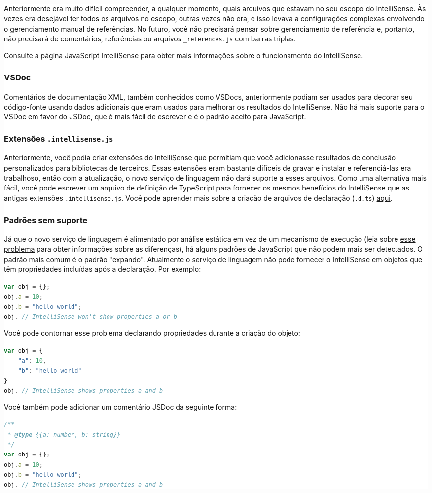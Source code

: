 Anteriormente era muito difícil compreender, a qualquer momento, quais arquivos que estavam no seu escopo do IntelliSense. Às vezes era desejável ter todos os arquivos no escopo, outras vezes não era, e isso levava a configurações complexas envolvendo o gerenciamento manual de referências. No futuro, você não precisará pensar sobre gerenciamento de referência e, portanto, não precisará de comentários, referências ou arquivos `_references.js` com barras triplas.

Consulte a página [JavaScript IntelliSense](/visualstudio/ide/javascript-intellisense/) para obter mais informações sobre o funcionamento do IntelliSense.

### <a name="vsdoc"></a>VSDoc

Comentários de documentação XML, também conhecidos como VSDocs, anteriormente podiam ser usados para decorar seu código-fonte usando dados adicionais que eram usados para melhorar os resultados do IntelliSense.
Não há mais suporte para o VSDoc em favor do [JSDoc](http://usejsdoc.org/about-getting-started.html), que é mais fácil de escrever e é o padrão aceito para JavaScript.

### <a name="intellisensejs-extensions"></a>Extensões `.intellisense.js`

Anteriormente, você podia criar [extensões do IntelliSense](https://msdn.microsoft.com/en-us/library/hh874692.aspx) que permitiam que você adicionasse resultados de conclusão personalizados para bibliotecas de terceiros.
Essas extensões eram bastante difíceis de gravar e instalar e referenciá-las era trabalhoso, então com a atualização, o novo serviço de linguagem não dará suporte a esses arquivos.
Como uma alternativa mais fácil, você pode escrever um arquivo de definição de TypeScript para fornecer os mesmos benefícios do IntelliSense que as antigas extensões `.intellisense.js`.
Você pode aprender mais sobre a criação de arquivos de declaração (`.d.ts`) [aqui](http://www.typescriptlang.org/docs/handbook/declaration-files/introduction.html).

### <a name="unsupported-patterns"></a>Padrões sem suporte

Já que o novo serviço de linguagem é alimentado por análise estática em vez de um mecanismo de execução (leia sobre [esse problema](https://github.com/Microsoft/TypeScript/issues/4789) para obter informações sobre as diferenças), há alguns padrões de JavaScript que não podem mais ser detectados.
O padrão mais comum é o padrão "expando".
Atualmente o serviço de linguagem não pode fornecer o IntelliSense em objetos que têm propriedades incluídas após a declaração.
Por exemplo:

```js
var obj = {};
obj.a = 10;
obj.b = "hello world";
obj. // IntelliSense won't show properties a or b
```

Você pode contornar esse problema declarando propriedades durante a criação do objeto:

```js
var obj = {
    "a": 10,
    "b": "hello world"
}
obj. // IntelliSense shows properties a and b
```

Você também pode adicionar um comentário JSDoc da seguinte forma:

```js
/**
 * @type {{a: number, b: string}}
 */
var obj = {};
obj.a = 10;
obj.b = "hello world";
obj. // IntelliSense shows properties a and b
```
